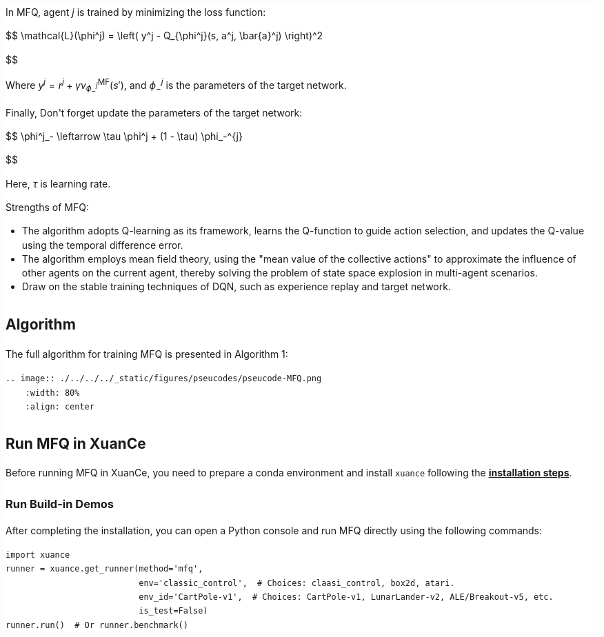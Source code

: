 In MFQ, agent $j$ is trained by minimizing the loss function:

$$
\mathcal{L}(\phi^j) = \left( y^j - Q_{\phi^j}(s, a^j, \bar{a}^j) \right)^2

$$

Where $y^j = r^j + \gamma v_{\phi^j_-}^{\text{MF}}(s')$, and $\phi^j_-$ is the parameters of the target network.

Finally, Don't forget update the parameters of the target network:

$$
\phi^j_- \leftarrow \tau \phi^j + (1 - \tau) \phi_-^{j}

$$

Here, $\tau$ is learning rate.

Strengths of MFQ:

- The algorithm adopts Q-learning as its framework, learns the Q-function to guide action selection, and updates the Q-value using the temporal difference error.
- The algorithm employs mean field theory, using the "mean value of the collective actions" to approximate the influence of other agents on the current agent, thereby solving the problem of state space explosion in multi-agent scenarios.
- Draw on the stable training techniques of DQN, such as experience replay and target network.

## Algorithm

The full algorithm for training MFQ is presented in Algorithm 1:

```{eval-rst}
.. image:: ./../../../_static/figures/pseucodes/pseucode-MFQ.png
    :width: 80%
    :align: center
```

## Run MFQ in XuanCe

Before running MFQ in XuanCe, you need to prepare a conda environment and install ``xuance`` following
the [**installation steps**](./../../usage/installation.rst#install-xuance).

### Run Build-in Demos

After completing the installation, you can open a Python console and run MFQ directly using the following commands:

```python3
import xuance
runner = xuance.get_runner(method='mfq',
                           env='classic_control',  # Choices: claasi_control, box2d, atari.
                           env_id='CartPole-v1',  # Choices: CartPole-v1, LunarLander-v2, ALE/Breakout-v5, etc.
                           is_test=False)
runner.run()  # Or runner.benchmark()
```
